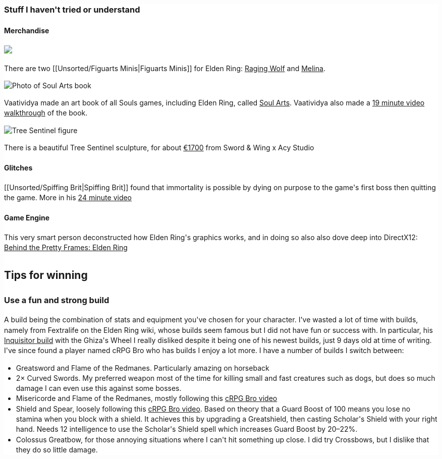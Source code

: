 ### Stuff I haven't tried or understand

#### Merchandise

![](https://c.neevacdn.net/image/fetch/s--FaHOKSN3--/https%3A//top-mmo.fr/wp-content/uploads/2022/05/fmini-the-raging-wolf-05b-1653511628832.jpg?savepath=fmini-the-raging-wolf-05b-1653511628832.jpg)

There are two [[Unsorted/Figuarts Minis\|Figuarts Minis]] for Elden Ring: [Raging Wolf](https://www.tamashiinations.com/product/details.php?detail=831) and [Melina](https://www.tamashiinations.com/product/details.php?detail=832).

![Photo of Soul Arts book](https://cdn.shopify.com/s/files/1/0117/3399/1490/products/KEEP-271A1325copy.jpg?v=1656584103&width=823)

Vaatividya made an art book of all Souls games, including Elden Ring, called [Soul Arts](https://www.tuneandfairweather.com/products/soul-arts-presented-by-vaatividya). Vaatividya also made a [19 minute video walkthrough](https://youtu.be/PWKHO7DYIH8) of the book.

![Tree Sentinel figure](/img/user/Embeds/tree-sentinel.jpg)

There is a beautiful Tree Sentinel sculpture, for about [€1700](https://www.ebay.com/itm/195170057924) from Sword & Wing x Acy Studio

#### Glitches

[[Unsorted/Spiffing Brit\|Spiffing Brit]] found that immortality is possible by dying on purpose to the game's first boss then quitting the game. More in his [24 minute video](https://youtu.be/GwBc0ixfbzI)

#### Game Engine

This very smart person deconstructed how Elden Ring's graphics works, and in doing so also also dove deep into DirectX12: [Behind the Pretty Frames: Elden Ring](http://www.mamoniem.com/behind-the-pretty-frames-elden-ring/)

## Tips for winning

### Use a fun and strong build

A build being the combination of stats and equipment you've chosen for your character. I've wasted a lot of time with builds, namely from Fextralife on the Elden Ring wiki, whose builds seem famous but I did not have fun or success with. In particular, his [Inquisitor build](https://www.youtube.com/watch?v=VGvtLj7Y_ws) with the Ghiza's Wheel I really disliked despite it being one of his newest builds, just 9 days old at time of writing. I've since found a player named cRPG Bro who has builds I enjoy a lot more. I have a number of builds I switch between:

- Greatsword and Flame of the Redmanes. Particularly amazing on horseback
- 2× Curved Swords. My preferred weapon most of the time for killing small and fast creatures such as dogs, but does so much damage I can even use this against some bosses.
- Misericorde and Flame of the Redmanes, mostly following this [cRPG Bro video](https://youtu.be/DxCpnGtO1ns)
- Shield and Spear, loosely following this [cRPG Bro video](https://youtu.be/3CN852mQY2Q). Based on theory that a Guard Boost of 100 means you lose no stamina when you block with a shield. It achieves this by upgrading a Greatshield, then casting Scholar's Shield with your right hand. Needs 12 intelligence to use the Scholar's Shield spell which increases Guard Boost by 20–22%.
- Colossus Greatbow, for those annoying situations where I can't hit something up close. I did try Crossbows, but I dislike that they do so little damage.


[^1]: Interview with George https://youtu.be/xHzJG1hHTdU